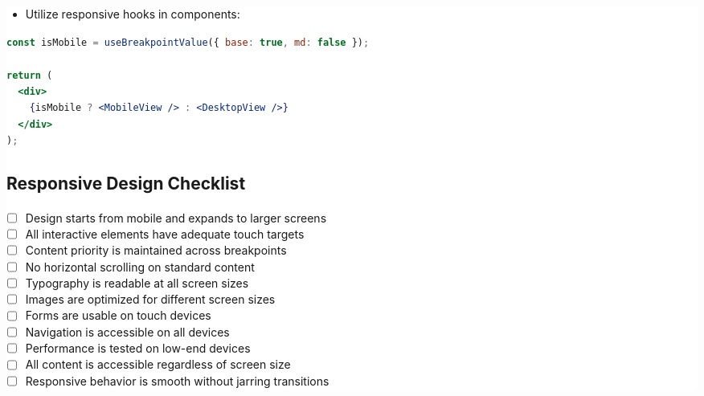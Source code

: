 - Utilize responsive hooks in components:

```jsx
const isMobile = useBreakpointValue({ base: true, md: false });

return (
  <div>
    {isMobile ? <MobileView /> : <DesktopView />}
  </div>
);
```

## Responsive Design Checklist

- [ ] Design starts from mobile and expands to larger screens
- [ ] All interactive elements have adequate touch targets
- [ ] Content priority is maintained across breakpoints
- [ ] No horizontal scrolling on standard content
- [ ] Typography is readable at all screen sizes
- [ ] Images are optimized for different screen sizes
- [ ] Forms are usable on touch devices
- [ ] Navigation is accessible on all devices
- [ ] Performance is tested on low-end devices
- [ ] All content is accessible regardless of screen size
- [ ] Responsive behavior is smooth without jarring transitions 